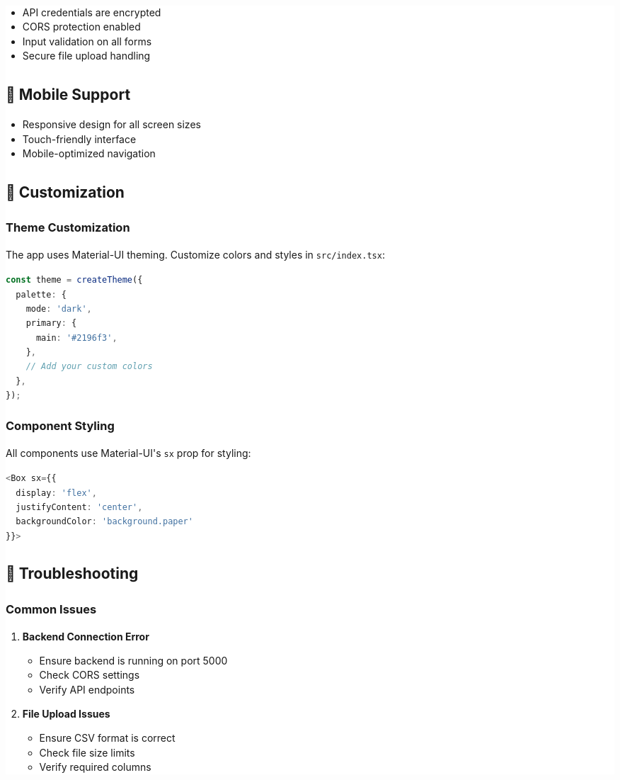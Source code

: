 - API credentials are encrypted
- CORS protection enabled
- Input validation on all forms
- Secure file upload handling

## 📱 Mobile Support

- Responsive design for all screen sizes
- Touch-friendly interface
- Mobile-optimized navigation

## 🎨 Customization

### Theme Customization
The app uses Material-UI theming. Customize colors and styles in `src/index.tsx`:

```typescript
const theme = createTheme({
  palette: {
    mode: 'dark',
    primary: {
      main: '#2196f3',
    },
    // Add your custom colors
  },
});
```

### Component Styling
All components use Material-UI's `sx` prop for styling:

```typescript
<Box sx={{ 
  display: 'flex', 
  justifyContent: 'center',
  backgroundColor: 'background.paper'
}}>
```

## 🐛 Troubleshooting

### Common Issues

1. **Backend Connection Error**
   - Ensure backend is running on port 5000
   - Check CORS settings
   - Verify API endpoints

2. **File Upload Issues**
   - Ensure CSV format is correct
   - Check file size limits
   - Verify required columns
